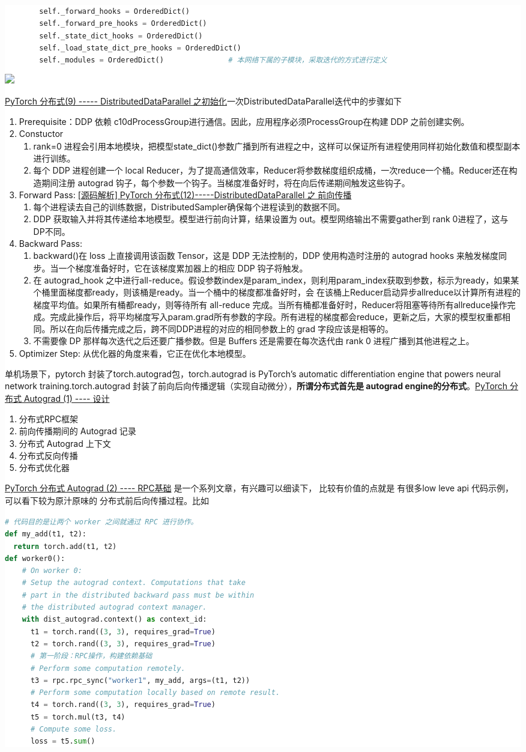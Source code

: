 ```python
        self._forward_hooks = OrderedDict()
        self._forward_pre_hooks = OrderedDict()
        self._state_dict_hooks = OrderedDict()
        self._load_state_dict_pre_hooks = OrderedDict()
        self._modules = OrderedDict()               # 本网络下属的子模块，采取迭代的方式进行定义

```

![](/public/upload/machine/ddp_overview.png)

[PyTorch 分布式(9) ----- DistributedDataParallel 之初始化](https://mp.weixin.qq.com/s/8Lkk2eDLtsOC17O5iT1YjQ)一次DistributedDataParallel迭代中的步骤如下
1. Prerequisite：DDP 依赖 c10dProcessGroup进行通信。因此，应用程序必须ProcessGroup在构建 DDP 之前创建实例。
2. Constuctor
    1. rank=0 进程会引用本地模块，把模型state_dict()参数广播到所有进程之中，这样可以保证所有进程使用同样初始化数值和模型副本进行训练。
    2. 每个 DDP 进程创建一个 local Reducer，为了提高通信效率，Reducer将参数梯度组织成桶，一次reduce一个桶。Reducer还在构造期间注册 autograd 钩子，每个参数一个钩子。当梯度准备好时，将在向后传递期间触发这些钩子。
3. Forward Pass: [[源码解析] PyTorch 分布式(12)-----DistributedDataParallel 之 前向传播](https://mp.weixin.qq.com/s/vr0OuN-ADSVrmaOEFUOQKA)
    1. 每个进程读去自己的训练数据，DistributedSampler确保每个进程读到的数据不同。
    2. DDP 获取输入并将其传递给本地模型。模型进行前向计算，结果设置为 out。模型网络输出不需要gather到 rank 0进程了，这与 DP不同。
4. Backward Pass:
    1. backward()在 loss 上直接调用该函数 Tensor，这是 DDP 无法控制的，DDP 使用构造时注册的 autograd hooks 来触发梯度同步。当一个梯度准备好时，它在该梯度累加器上的相应 DDP 钩子将触发。
    2. 在 autograd_hook 之中进行all-reduce。假设参数index是param_index，则利用param_index获取到参数，标示为ready，如果某个桶里面梯度都ready，则该桶是ready。当一个桶中的梯度都准备好时，会 在该桶上Reducer启动异步allreduce以计算所有进程的梯度平均值。如果所有桶都ready，则等待所有 all-reduce 完成。当所有桶都准备好时，Reducer将阻塞等待所有allreduce操作完成。完成此操作后，将平均梯度写入param.grad所有参数的字段。所有进程的梯度都会reduce，更新之后，大家的模型权重都相同。所以在向后传播完成之后，跨不同DDP进程的对应的相同参数上的 grad 字段应该是相等的。
    3. 不需要像 DP 那样每次迭代之后还要广播参数。但是 Buffers 还是需要在每次迭代由 rank 0 进程广播到其他进程之上。
5. Optimizer Step: 从优化器的角度来看，它正在优化本地模型。


单机场景下，pytorch 封装了torch.autograd包，torch.autograd is PyTorch’s automatic differentiation engine that powers neural network training.torch.autograd 封装了前向后向传播逻辑（实现自动微分），**所谓分布式首先是 autograd engine的分布式**。[PyTorch 分布式 Autograd (1) ---- 设计](https://mp.weixin.qq.com/s/Z6s5MohZkDJwP6kxRb6n-g)
1. 分布式RPC框架
2. 前向传播期间的 Autograd 记录
3. 分布式 Autograd 上下文
4. 分布式反向传播
4. 分布式优化器

[PyTorch 分布式 Autograd (2) ---- RPC基础](https://mp.weixin.qq.com/s/VoC7HTLFB6Xn-tZzx0TXqw) 是一个系列文章，有兴趣可以细读下， 比较有价值的点就是 有很多low leve api 代码示例，可以看下较为原汁原味的 分布式前后向传播过程。比如

```python
# 代码目的是让两个 worker 之间就通过 RPC 进行协作。
def my_add(t1, t2):
  return torch.add(t1, t2)
def worker0():
    # On worker 0:
    # Setup the autograd context. Computations that take
    # part in the distributed backward pass must be within
    # the distributed autograd context manager.
    with dist_autograd.context() as context_id:
      t1 = torch.rand((3, 3), requires_grad=True)
      t2 = torch.rand((3, 3), requires_grad=True)
      # 第一阶段：RPC操作，构建依赖基础
      # Perform some computation remotely.
      t3 = rpc.rpc_sync("worker1", my_add, args=(t1, t2))
      # Perform some computation locally based on remote result.
      t4 = torch.rand((3, 3), requires_grad=True)
      t5 = torch.mul(t3, t4)
      # Compute some loss.
      loss = t5.sum()

```